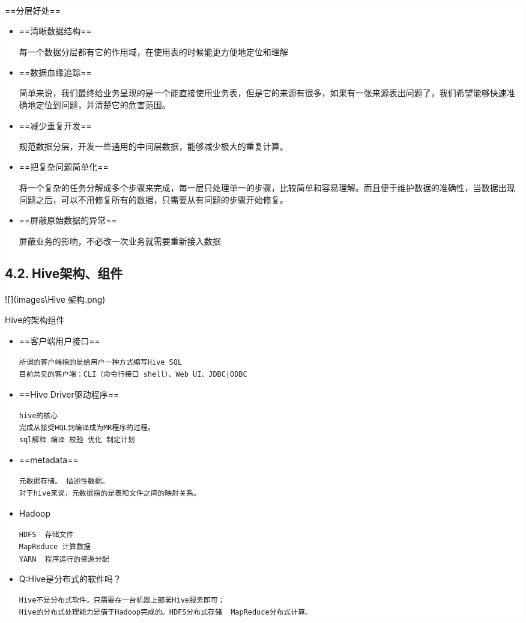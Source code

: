 ==分层好处==

- ==清晰数据结构==

  每一个数据分层都有它的作用域，在使用表的时候能更方便地定位和理解

- ==数据血缘追踪==

  简单来说，我们最终给业务呈现的是一个能直接使用业务表，但是它的来源有很多，如果有一张来源表出问题了，我们希望能够快速准确地定位到问题，并清楚它的危害范围。

- ==减少重复开发==

  规范数据分层，开发一些通用的中间层数据，能够减少极大的重复计算。

- ==把复杂问题简单化==

  将一个复杂的任务分解成多个步骤来完成，每一层只处理单一的步骤，比较简单和容易理解。而且便于维护数据的准确性，当数据出现问题之后，可以不用修复所有的数据，只需要从有问题的步骤开始修复。

- ==屏蔽原始数据的异常==

  屏蔽业务的影响，不必改一次业务就需要重新接入数据

## 4.2. Hive架构、组件

![](images\Hive 架构.png)

Hive的架构组件

- ==客户端用户接口==

  ```
  所谓的客户端指的是给用户一种方式编写Hive SQL
  目前常见的客户端：CLI（命令行接口 shell）、Web UI、JDBC|ODBC
  ```

- ==Hive Driver驱动程序==

  ```
  hive的核心
  完成从接受HQL到编译成为MR程序的过程。
  sql解释 编译 校验 优化 制定计划
  ```

- ==metadata==

  ```
  元数据存储。 描述性数据。
  对于hive来说，元数据指的是表和文件之间的映射关系。
  ```

- Hadoop

  ```
  HDFS  存储文件
  MapReduce 计算数据
  YARN  程序运行的资源分配
  ```

- Q:Hive是分布式的软件吗？

  ```
  Hive不是分布式软件。只需要在一台机器上部署Hive服务即可；
  Hive的分布式处理能力是借于Hadoop完成的。HDFS分布式存储  MapReduce分布式计算。
  ```
